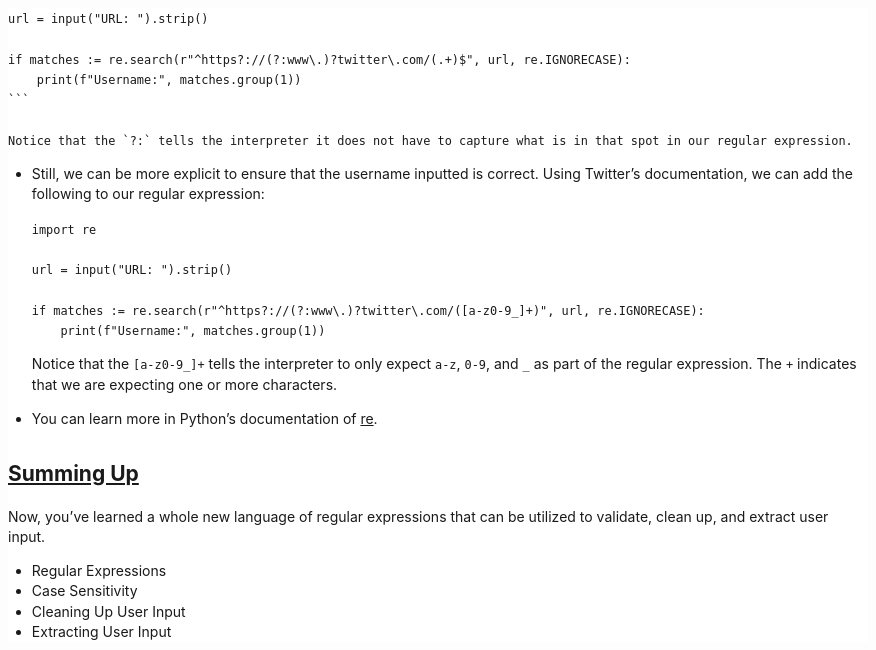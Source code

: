     url = input("URL: ").strip()
    
    if matches := re.search(r"^https?://(?:www\.)?twitter\.com/(.+)$", url, re.IGNORECASE):
        print(f"Username:", matches.group(1))
    ```
    
    Notice that the `?:` tells the interpreter it does not have to capture what is in that spot in our regular expression.
    
- Still, we can be more explicit to ensure that the username inputted is correct. Using Twitter’s documentation, we can add the following to our regular expression:
    
    ```
    import re
    
    url = input("URL: ").strip()
    
    if matches := re.search(r"^https?://(?:www\.)?twitter\.com/([a-z0-9_]+)", url, re.IGNORECASE):
        print(f"Username:", matches.group(1))
    ```
    
    Notice that the `[a-z0-9_]+` tells the interpreter to only expect `a-z`, `0-9`, and `_` as part of the regular expression. The `+` indicates that we are expecting one or more characters.
    
- You can learn more in Python’s documentation of [re](https://docs.python.org/3/library/re.html).

## [Summing Up](https://cs50.harvard.edu/python/notes/7/#summing-up)

Now, you’ve learned a whole new language of regular expressions that can be utilized to validate, clean up, and extract user input.

- Regular Expressions
- Case Sensitivity
- Cleaning Up User Input
- Extracting User Input